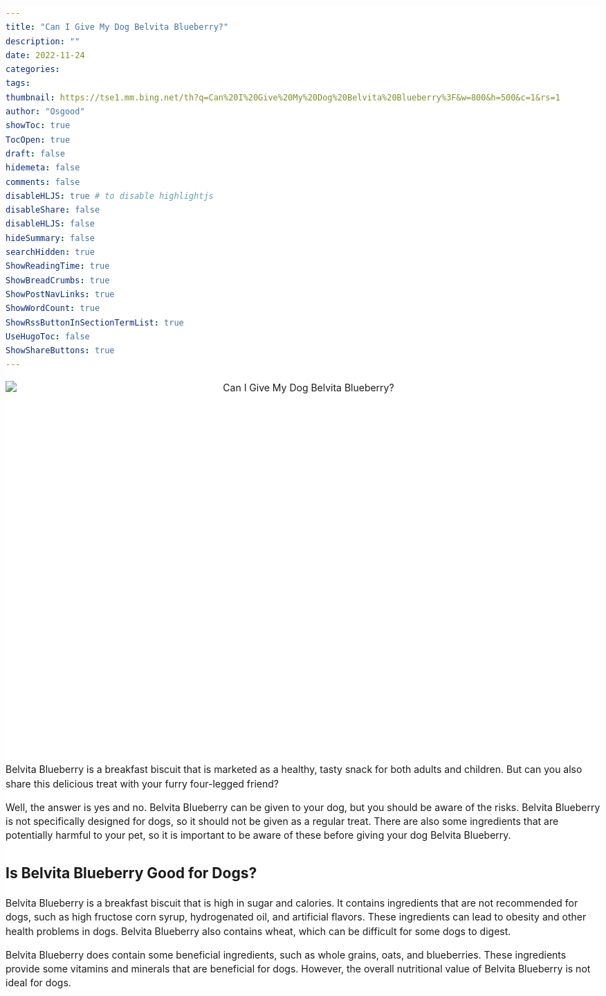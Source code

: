 ```yaml
---
title: "Can I Give My Dog Belvita Blueberry?"
description: ""
date: 2022-11-24
categories: 
tags: 
thumbnail: https://tse1.mm.bing.net/th?q=Can%20I%20Give%20My%20Dog%20Belvita%20Blueberry%3F&w=800&h=500&c=1&rs=1
author: "Osgood"
showToc: true
TocOpen: true
draft: false
hidemeta: false
comments: false
disableHLJS: true # to disable highlightjs
disableShare: false
disableHLJS: false
hideSummary: false
searchHidden: true
ShowReadingTime: true
ShowBreadCrumbs: true
ShowPostNavLinks: true
ShowWordCount: true
ShowRssButtonInSectionTermList: true
UseHugoToc: false
ShowShareButtons: true
---
```


<center>
	<img src="https://tse1.mm.bing.net/th?q=Can%20I%20Give%20My%20Dog%20Belvita%20Blueberry%3F&w=800&h=500&c=1&rs=1" alt="Can I Give My Dog Belvita Blueberry?" width="800" height="500" style="display: block; width: 100%; height: auto">
</center>

<p>Belvita Blueberry is a breakfast biscuit that is marketed as a healthy, tasty snack for both adults and children. But can you also share this delicious treat with your furry four-legged friend?</p>

<p>Well, the answer is yes and no. Belvita Blueberry can be given to your dog, but you should be aware of the risks. Belvita Blueberry is not specifically designed for dogs, so it should not be given as a regular treat. There are also some ingredients that are potentially harmful to your pet, so it is important to be aware of these before giving your dog Belvita Blueberry.</p>

<h2>Is Belvita Blueberry Good for Dogs?</h2>

<p>Belvita Blueberry is a breakfast biscuit that is high in sugar and calories. It contains ingredients that are not recommended for dogs, such as high fructose corn syrup, hydrogenated oil, and artificial flavors. These ingredients can lead to obesity and other health problems in dogs. Belvita Blueberry also contains wheat, which can be difficult for some dogs to digest.</p>

<p>Belvita Blueberry does contain some beneficial ingredients, such as whole grains, oats, and blueberries. These ingredients provide some vitamins and minerals that are beneficial for dogs. However, the overall nutritional value of Belvita Blueberry is not ideal for dogs.</p>
